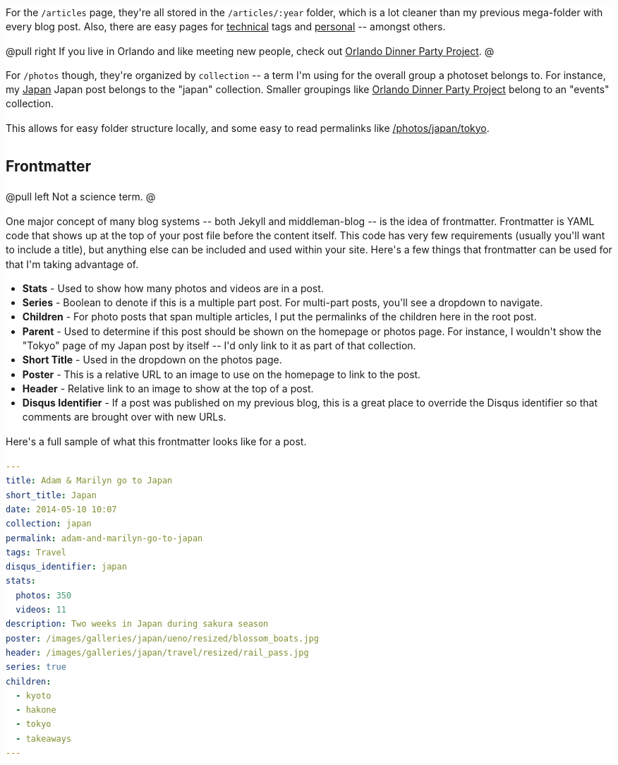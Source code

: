 For the `/articles` page, they're all stored in the `/articles/:year` folder, which is a lot cleaner than my previous mega-folder with every blog post. Also, there are easy pages for [technical](/articles/tags/technical) tags and [personal](/articles/tags/personal) -- amongst others.

@pull right
If you live in Orlando and like meeting new people, check out [Orlando Dinner Party Project](/photos/events/orlando-dinner-party-project).
@

For `/photos` though, they're organized by `collection` -- a term I'm using for the overall group a photoset belongs to. For instance, my [Japan](/photos/japan/adam-and-marilyn-go-to-japan) Japan post belongs to the "japan" collection. Smaller groupings like [Orlando Dinner Party Project](/photos/events/orlando-dinner-party-project) belong to an "events" collection.

This allows for easy folder structure locally, and some easy to read permalinks like [/photos/japan/tokyo](/photos/japan/tokyo).

## Frontmatter

@pull left
Not a science term.
@

One major concept of many blog systems -- both Jekyll and middleman-blog -- is the idea of frontmatter. Frontmatter is YAML code that shows up at the top of your post file before the content itself. This code has very few requirements (usually you'll want to include a title), but anything else can be included and used within your site. Here's a few things that frontmatter can be used for that I'm taking advantage of.

* **Stats** - Used to show how many photos and videos are in a post.
* **Series** - Boolean to denote if this is a multiple part post. For multi-part posts, you'll see a dropdown to navigate.
* **Children** - For photo posts that span multiple articles, I put the permalinks of the children here in the root post.
* **Parent** - Used to determine if this post should be shown on the homepage or photos page. For instance, I wouldn't show the "Tokyo" page of my Japan post by itself -- I'd only link to it as part of that collection.
* **Short Title** - Used in the dropdown on the photos page.
* **Poster** - This is a relative URL to an image to use on the homepage to link to the post.
* **Header** - Relative link to an image to show at the top of a post.
* **Disqus Identifier** - If a post was published on my previous blog, this is a great place to override the Disqus identifier so that comments are brought over with new URLs.

Here's a full sample of what this frontmatter looks like for a post.

```yml
---
title: Adam & Marilyn go to Japan
short_title: Japan
date: 2014-05-10 10:07
collection: japan
permalink: adam-and-marilyn-go-to-japan
tags: Travel
disqus_identifier: japan
stats:
  photos: 350
  videos: 11
description: Two weeks in Japan during sakura season
poster: /images/galleries/japan/ueno/resized/blossom_boats.jpg
header: /images/galleries/japan/travel/resized/rail_pass.jpg
series: true
children:
  - kyoto
  - hakone
  - tokyo
  - takeaways
---
```